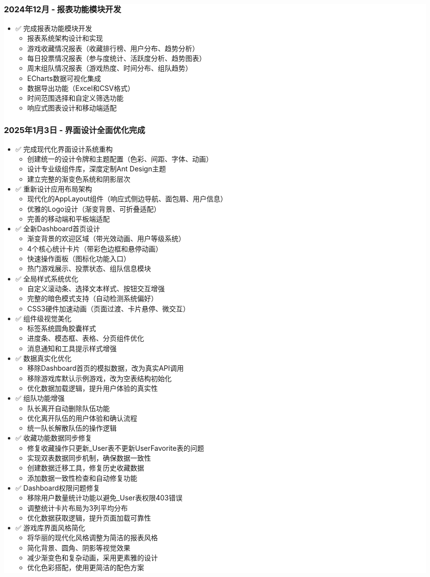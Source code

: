 ### 2024年12月 - 报表功能模块开发
- ✅ 完成报表功能模块开发
  - 报表系统架构设计和实现
  - 游戏收藏情况报表（收藏排行榜、用户分布、趋势分析）
  - 每日投票情况报表（参与度统计、活跃度分析、趋势图表）
  - 周末组队情况报表（游戏热度、时间分布、组队趋势）
  - ECharts数据可视化集成
  - 数据导出功能（Excel和CSV格式）
  - 时间范围选择和自定义筛选功能
  - 响应式图表设计和移动端适配

### 2025年1月3日 - 界面设计全面优化完成
- ✅ 完成现代化界面设计系统重构
  - 创建统一的设计令牌和主题配置（色彩、间距、字体、动画）
  - 设计专业级组件库，深度定制Ant Design主题
  - 建立完整的渐变色系统和阴影层次
- ✅ 重新设计应用布局架构
  - 现代化的AppLayout组件（响应式侧边导航、面包屑、用户信息）
  - 优雅的Logo设计（渐变背景、可折叠适配）
  - 完善的移动端和平板端适配
- ✅ 全新Dashboard首页设计
  - 渐变背景的欢迎区域（带光效动画、用户等级系统）
  - 4个核心统计卡片（带彩色边框和悬停动画）
  - 快速操作面板（图标化功能入口）
  - 热门游戏展示、投票状态、组队信息模块
- ✅ 全局样式系统优化
  - 自定义滚动条、选择文本样式、按钮交互增强
  - 完整的暗色模式支持（自动检测系统偏好）
  - CSS3硬件加速动画（页面过渡、卡片悬停、微交互）
- ✅ 组件级视觉美化
  - 标签系统圆角胶囊样式
  - 进度条、模态框、表格、分页组件优化
  - 消息通知和工具提示样式增强
- ✅ 数据真实化优化
  - 移除Dashboard首页的模拟数据，改为真实API调用
  - 移除游戏库默认示例游戏，改为空表结构初始化
  - 优化数据加载逻辑，提升用户体验的真实性
- ✅ 组队功能增强
  - 队长离开自动删除队伍功能
  - 优化离开队伍的用户体验和确认流程
  - 统一队长解散队伍的操作逻辑
- ✅ 收藏功能数据同步修复
  - 修复收藏操作只更新_User表不更新UserFavorite表的问题
  - 实现双表数据同步机制，确保数据一致性
  - 创建数据迁移工具，修复历史收藏数据
  - 添加数据一致性检查和自动修复功能
- ✅ Dashboard权限问题修复
  - 移除用户数量统计功能以避免_User表权限403错误
  - 调整统计卡片布局为3列平均分布
  - 优化数据获取逻辑，提升页面加载可靠性
- ✅ 游戏库界面风格简化
  - 将华丽的现代化风格调整为简洁的报表风格
  - 简化背景、圆角、阴影等视觉效果
  - 减少渐变色和复杂动画，采用更素雅的设计
  - 优化色彩搭配，使用更简洁的配色方案
